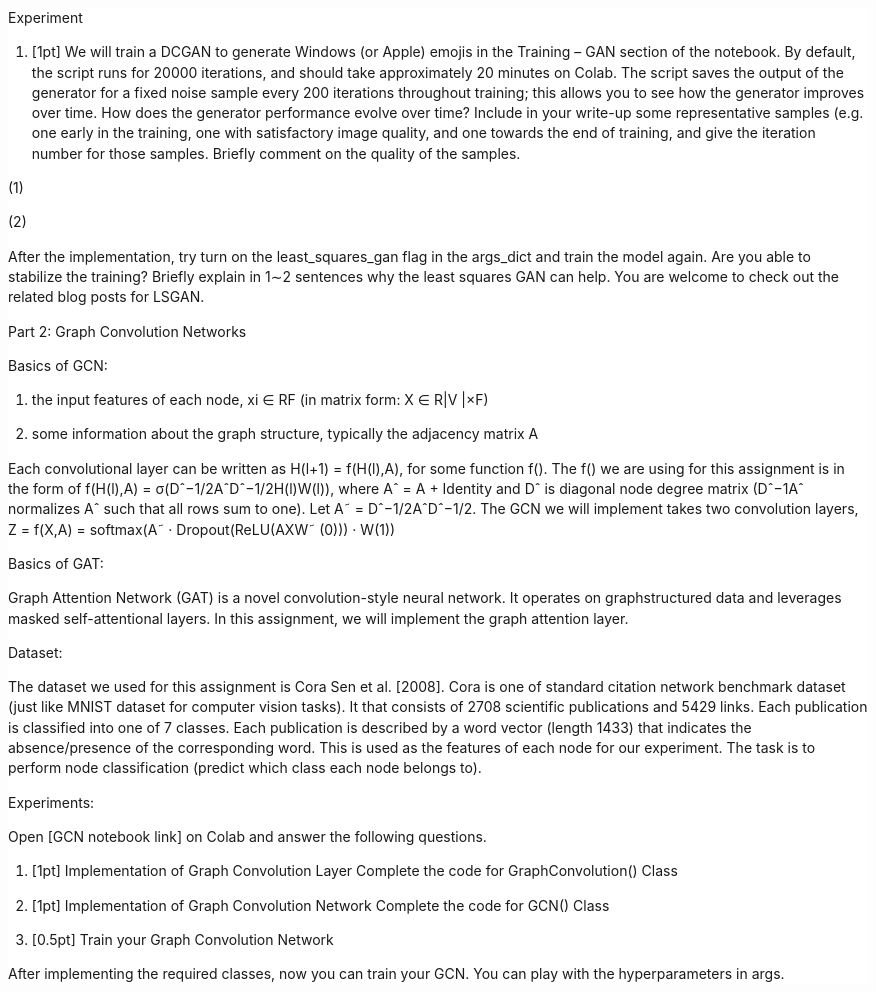 Experiment

1. [1pt] We will train a DCGAN to generate Windows (or Apple) emojis in the Training – GAN section of the notebook. By default, the script runs for 20000 iterations, and should take approximately 20 minutes on Colab. The script saves the output of the generator for a fixed noise sample every 200 iterations throughout training; this allows you to see how the generator improves over time. How does the generator performance evolve over time? Include in your write-up some representative samples (e.g. one early in the training, one with satisfactory image quality, and one towards the end of training, and give the iteration number for those samples. Briefly comment on the quality of the samples.

(1)

(2)

After the implementation, try turn on the least_squares_gan flag in the args_dict and train the model again. Are you able to stabilize the training? Briefly explain in 1∼2 sentences why the least squares GAN can help. You are welcome to check out the related blog posts for LSGAN.

Part 2: Graph Convolution Networks

Basics of GCN:

1. the input features of each node, xi ∈ RF (in matrix form: X ∈ R|V |×F)

2. some information about the graph structure, typically the adjacency matrix A

Each convolutional layer can be written as H(l+1) = f(H(l),A), for some function f(). The f() we are using for this assignment is in the form of f(H(l),A) = σ(Dˆ−1/2AˆDˆ−1/2H(l)W(l)), where Aˆ = A + Identity and Dˆ is diagonal node degree matrix (Dˆ−1Aˆ normalizes Aˆ such that all rows sum to one). Let A˜ = Dˆ−1/2AˆDˆ−1/2. The GCN we will implement takes two convolution layers, Z = f(X,A) = softmax(A˜ · Dropout(ReLU(AXW˜ (0))) · W(1))

Basics of GAT:

Graph Attention Network (GAT) is a novel convolution-style neural network. It operates on graphstructured data and leverages masked self-attentional layers. In this assignment, we will implement the graph attention layer.

Dataset:

The dataset we used for this assignment is Cora Sen et al. [2008]. Cora is one of standard citation network benchmark dataset (just like MNIST dataset for computer vision tasks). It that consists of 2708 scientific publications and 5429 links. Each publication is classified into one of 7 classes. Each publication is described by a word vector (length 1433) that indicates the absence/presence of the corresponding word. This is used as the features of each node for our experiment. The task is to perform node classification (predict which class each node belongs to).

Experiments:

Open [GCN notebook link] on Colab and answer the following questions.

1. [1pt] Implementation of Graph Convolution Layer Complete the code for GraphConvolution() Class

2. [1pt] Implementation of Graph Convolution Network Complete the code for GCN() Class

3. [0.5pt] Train your Graph Convolution Network

After implementing the required classes, now you can train your GCN. You can play with the hyperparameters in args.
